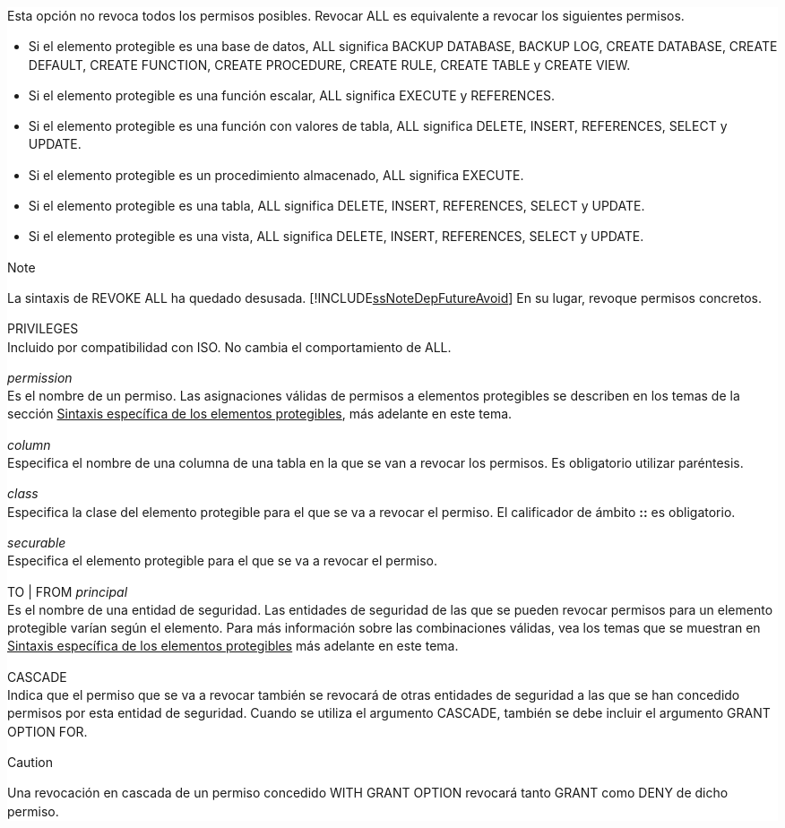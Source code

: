  Esta opción no revoca todos los permisos posibles. Revocar ALL es equivalente a revocar los siguientes permisos.  
  
-   Si el elemento protegible es una base de datos, ALL significa BACKUP DATABASE, BACKUP LOG, CREATE DATABASE, CREATE DEFAULT, CREATE FUNCTION, CREATE PROCEDURE, CREATE RULE, CREATE TABLE y CREATE VIEW.  
  
-   Si el elemento protegible es una función escalar, ALL significa EXECUTE y REFERENCES.  
  
-   Si el elemento protegible es una función con valores de tabla, ALL significa DELETE, INSERT, REFERENCES, SELECT y UPDATE.  
  
-   Si el elemento protegible es un procedimiento almacenado, ALL significa EXECUTE.  
  
-   Si el elemento protegible es una tabla, ALL significa DELETE, INSERT, REFERENCES, SELECT y UPDATE.  
  
-   Si el elemento protegible es una vista, ALL significa DELETE, INSERT, REFERENCES, SELECT y UPDATE.  
  
> [!NOTE]  
>  La sintaxis de REVOKE ALL ha quedado desusada. [!INCLUDE[ssNoteDepFutureAvoid](../../includes/ssnotedepfutureavoid-md.md)] En su lugar, revoque permisos concretos.  
  
 PRIVILEGES  
 Incluido por compatibilidad con ISO. No cambia el comportamiento de ALL.  
  
 *permission*  
 Es el nombre de un permiso. Las asignaciones válidas de permisos a elementos protegibles se describen en los temas de la sección [Sintaxis específica de los elementos protegibles](#securable), más adelante en este tema.  
  
 *column*  
 Especifica el nombre de una columna de una tabla en la que se van a revocar los permisos. Es obligatorio utilizar paréntesis.  
  
 *class*  
 Especifica la clase del elemento protegible para el que se va a revocar el permiso. El calificador de ámbito **::** es obligatorio.  
  
 *securable*  
 Especifica el elemento protegible para el que se va a revocar el permiso.  
  
 TO | FROM *principal*  
 Es el nombre de una entidad de seguridad. Las entidades de seguridad de las que se pueden revocar permisos para un elemento protegible varían según el elemento. Para más información sobre las combinaciones válidas, vea los temas que se muestran en [Sintaxis específica de los elementos protegibles](#securable) más adelante en este tema.  
  
 CASCADE  
 Indica que el permiso que se va a revocar también se revocará de otras entidades de seguridad a las que se han concedido permisos por esta entidad de seguridad. Cuando se utiliza el argumento CASCADE, también se debe incluir el argumento GRANT OPTION FOR.  
  
> [!CAUTION]  
>  Una revocación en cascada de un permiso concedido WITH GRANT OPTION revocará tanto GRANT como DENY de dicho permiso.  
  